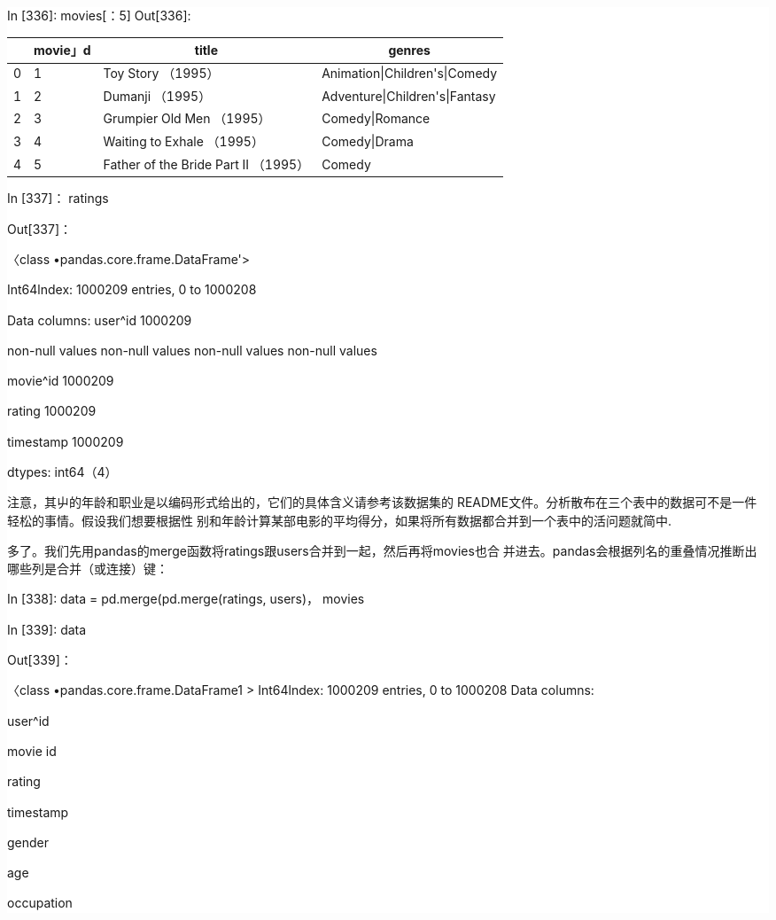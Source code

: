 In [336]: movies[：5] Out[336]:

|      | movie」d | title                                | genres                         |
| ---- | -------- | ------------------------------------ | ------------------------------ |
| 0    | 1        | Toy Story （1995）                   | Animation\|Children's\|Comedy  |
| 1    | 2        | Dumanji （1995）                     | Adventure\|Children's\|Fantasy |
| 2    | 3        | Grumpier Old Men （1995）            | Comedy\|Romance                |
| 3    | 4        | Waiting to Exhale （1995）           | Comedy\|Drama                  |
| 4    | 5        | Father of the Bride Part II （1995） | Comedy                         |

In [337]： ratings

Out[337]：

〈class •pandas.core.frame.DataFrame'>

Int64lndex: 1000209 entries, 0 to 1000208

Data columns: user^id    1000209

non-null values non-null values non-null values non-null values



movie^id    1000209

rating    1000209

timestamp    1000209

dtypes: int64（4）

注意，其屮的年龄和职业是以编码形式给出的，它们的具体含义请参考该数据集的 README文件。分析散布在三个表中的数据可不是一件轻松的事情。假设我们想要根据性 别和年龄计算某部电影的平均得分，如果将所有数据都合并到一个表中的活问题就简中.

多了。我们先用pandas的merge函数将ratings跟users合并到一起，然后再将movies也合 并进去。pandas会根据列名的重叠情况推断出哪些列是合并（或连接）键：

In [338]: data = pd.merge(pd.merge(ratings, users)， movies

In [339]: data

Out[339]：

〈class •pandas.core.frame.DataFrame1 > Int64lndex: 1000209 entries, 0 to 1000208 Data columns:



user^id

movie id

rating

timestamp

gender

age

occupation
